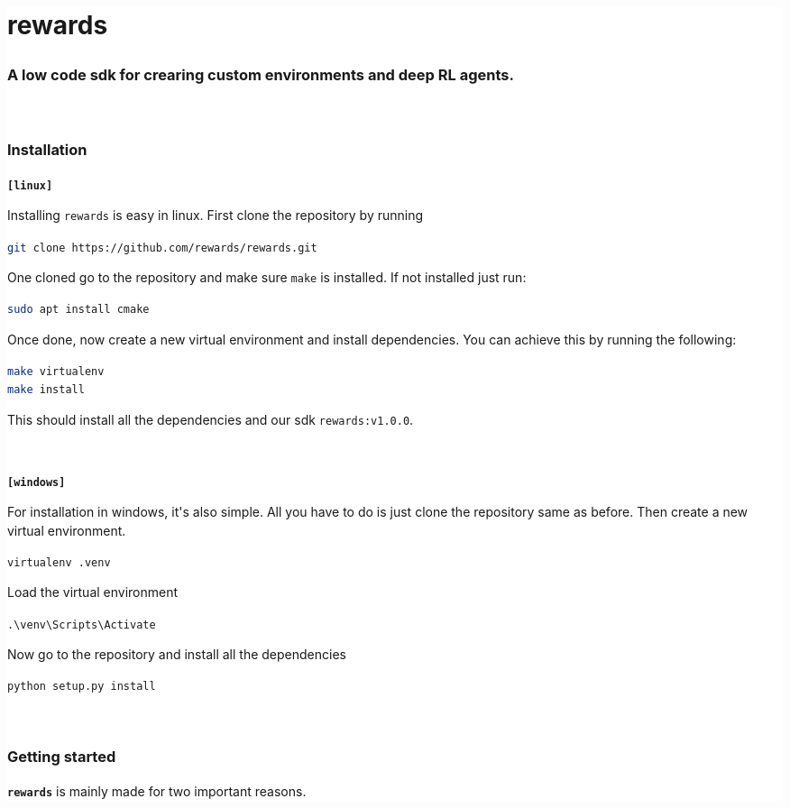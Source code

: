 # **rewards** 
### A low code sdk for crearing custom environments and deep RL agents. 


<br>

### **Installation** 

**`[linux]`** 

Installing `rewards` is easy in linux. First clone the repository by running 

```bash
git clone https://github.com/rewards/rewards.git
```
One cloned go to the repository and make sure `make` is installed. If not installed just run:

```bash
sudo apt install cmake 
```

Once done, now create a new virtual environment and install dependencies. You can achieve
this by running the following:

```bash
make virtualenv
make install 
```
This should install all the dependencies and our sdk `rewards:v1.0.0`. 

<br>

**`[windows]`** 

For installation in windows, it's also simple. All you have to do is just clone the repository same as before. Then create a new virtual environment. 

```bash
virtualenv .venv
```

Load the virtual environment 
```
.\venv\Scripts\Activate
```
Now go to the repository and install all the dependencies

```bash
python setup.py install
```

<br>

### **Getting started**

**`rewards`** is mainly made for two important reasons. 
